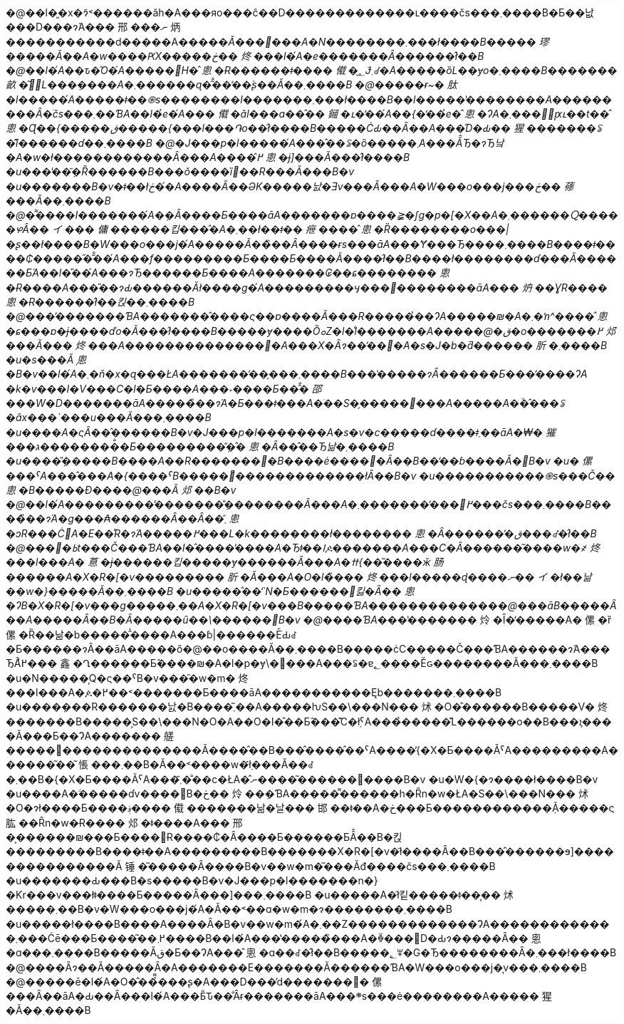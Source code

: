 �@��l�͈�x�ɂ͂˂������ăh�A���яo���ĉ��D�������������ւ����čs���܂����B�Ƃ��낪���D���ɂ́A��� 邢 ���ނ 炳 �����������d�����A��*���Ă���΂���A�N��������܂���ł����B����� 璆 �����Ă��A�w����ԖX�����ڂ�� 炵 ���l�́A�e�������Ȃ������̂ł��B
�@��l�́A��ԏ�̑O�́A�����׍H�̂ 悤 �Ɍ������ǂ���� 傤 �̖؂Ɉ͂܂ꂽ�A�����ȍL��ɏo�܂����B������� 畝 �͂΂̍L���݂����A�܂������ɋ�͂̐��̒��֒ʂ��Ă��܂����B
�@�����ɍ~� 肽 �l�����́A�����ǂ��֍s��������l�������܂���ł����B��l�����̔��������A���������Ȃ�ׂčs���܂��ƁA��l�̉e�́A��� 傤 �ǎl���ɑ��̂�� 鎺 �ւ�̒��́A��{�̒��̉e�̂ 悤 �ɁA�܂���̎ԗւ��t��̂ 悤 �Ɋ��{�����ق�����{���l���֏o��̂ł����B�����ĊԂ��Ȃ��A���̋D�Ԃ�� 猩 �������ꂢ�ȉ͌������ɗ��܂����B
�@�J���p�l�����́A���̂��ꂢ�ȍ�����܂݁A���Ă̂Ђ�ɂЂ낰�A�w�ł������������Ȃ���A����߂̂ 悤 �ɉ]���Ă���̂ł����B
�u���̍��݂͂�Ȑ������B���ŏ����ȉ΂��R���Ă���B�v
�u�������B�v�ǂ��łڂ��́A����Ȃ��ƏK�����낤�Ǝv���Ȃ���A�W���o���j���ڂ�� 蓚 ���Ă��܂����B
�@�͌����I�������́A�݂�Ȃ����Ƃ����āA�������ɐ����≩�ʃg�p�[�X��A�܂������Ⴍ�����ᰋȂ�� イ ��� 傭 ������킵���̂�A�܂��ł��ǂ�� 疶 ����̂ 悤 �Ȑ��������o���|�ʂ��ł����B�W���o���j�́A�����Ă��̏��Ȃ����ɍs���āA���Ɏ���Ђ����܂����B����ǂ����₵�����̋�͂̐��́A���f���������Ƃ����Ƃ����Ă����̂ł��B����ł��������ɗ���Ă������Ƃ́A��l�̎��́A���ɂЂ������Ƃ����A�������₢��ɕ�������� 悤 �Ɍ����A���̎��ɂԂ������Ăł����g�́A���������ӌ���񂱂��������āA��� 炿 ��ƔR���� 悤 �Ɍ������̂ł��킩��܂����B
�@���̕�������ƁA�������̂����ς��ɐ����Ă���R�����̉��ɁA�����₪�A�܂�ŉ^����̂ 悤 �ɕ���ɐ�ɉ����ďo�Ă���̂ł����B�����ɏ����ȌܘZ�l�̐l�������A�����@�ق�o�������߂ 邩 ���Ă��� 炵 ���A��������������񂾂�A���X�Ȃɂ��̓���A�s�J�b�ƌ������ 肵 �܂����B
�u�s���Ă݂ 悤 �B�v��l�́A�܂�ň�x�ɋ���ŁA�������̕��֑���܂����B���̔�����ɂȂ������Ƃ���̓����ɁA
�k�v���I�V���C�݁l�Ƃ����A���˕����Ƃ��̂̂� 邵 ���W�D�������āA�����̏��ɂ́A�Ƃ���ǂ���A�ׂ��S�̗�����񂩂���A�����A�ؐ��̂��ꂢ�ȃx���`���u���Ă���܂����B
�u����A�ςȂ��̂������B�v�J���p�l�������A�s�v�c�����ɗ����ǂ܂��āA�₩� 獕 ���ג��������̐�Ƃ���������݂̎��̂ 悤 �Ȃ��̂��Ђ낢�܂����B
�u����݂̎�����B����A��R�������񂠂�B����ė����񂶂�Ȃ��B��̒��ɓ����Ă�񂾁B�v
�u� 傫 ���ˁA���̂���݁A�{����ˁB�����͂�������������łȂ��B�v
�u�����������֍s���Č�� 悤 �B�����Ɖ����@���Ă 邩 ��B�v
�@��l�́A���������̍�������݂̎��������Ȃ���A�܂��������̕��֋߂���čs���܂����B����̏��ɂ́A�g���₳������Ȃ��Ȃ��܂̂ 悤 �ɔR���Ċ񂹁A�E��̊R�ɂ́A�����߂���L�k��������ł�������� 悤 �Ȃ������̕�ق���ꂽ�̂ł��B
�@���񂾂�ߕt���Č���ƁA��l�̂����̍����A�Ђǂ��ߊዾ�������A���C�Ȃ������͂����w�҂ 炵 ���l���A� 蒠 �ɉ������킵�����ɏ������Ȃ���A�ߚ{��͂����ӂ 肠 ������A�X�R�[�v��������� 肵 �Ă���A�O�l�̏��� 炵 ���l�����ɖ����ނ�� イ �ł��낢��w�}�����Ă��܂����B
�u�����̂��̓ˋN�Ƃ������󂱂킳�Ȃ�� 悤 �ɁB�X�R�[�v���g�����܂��A�X�R�[�v���B�����ƁA��������������@���āB�����Ȃ��A�����Ȃ��B�Ȃ�����ȗ��\������񂾁B�v
�@����ƁA���̔����*��� 炩 �Ȋ�̒�����A� 傫 �ȑ 傫 �Ȑ��낢�b�����̂̍����A���ɓ|������ĒׂԂꂽ�Ƃ������ɂȂ��āA�����ȏ�@��o����Ă��܂����B�����ċC�����Č���ƁA������ɂ́A���ЂÂ߂̓��� 鑫 �Ղ������Ƃ̂����₪�A�l�p�ɏ\�΂���A���ꂢ�ɐ؂����Ĕԍ��������Ă���܂����B
�u�N�����͎Q�ς��ˁB�v���̑�w�m� 炵 ���l���A�ዾ�߂��˂�������Ƃ����āA�����������Ęb�������܂����B
�u����݂���R�������낤�B����͂܂��A�����ƕS��\���N��� 炢 �O�̂���݂���B�����V� 炵 �������B�����͕S��\���N�O�A��O�I�̂��Ƃ̂���͊C�݂łˁA���̉�����͊L������o��B���ܐ�̗���Ă���Ƃ��ɁA������� 艖 �����񂹂��������������Ă����̂��B���̂����̂��ˁA����̓{�X�Ƃ����ĂˁA���������A������͂��͂ 悵 ���܂��B�Ă��˂����w�݂̂ł���Ă��ꂽ�܂��B�{�X�Ƃ����ĂˁA���܂̋��̐�c�ŁA�̂ނ����͂������񋏂����B�v
�u�W�{�ɂ����ł����B�v
�u����A�ؖ�����ɗv����񂾁B�ڂ�� 炩 ��݂�ƁA�����͌������h�Ȓn�w�ŁA�S��\���N��� 炢 �O�ɂł����Ƃ����؋���� 傤 �������낢�날��� 邯 ��ǂ��A�ڂ���Ƃ������������݂Ă�����ς 肱 ��Ȓn�w�Ɍ���� 邩 �ǂ����A��� 邢 �͕������₪���Ƃ����󂩂Ɍ����₵�Ȃ����Ƃ������ƂȂ̂��B�킩���������B����ǂ��A���������B�������X�R�[�v�ł͂����Ȃ��B���̂������ɘ]���������������Ă 锤 �͂�����Ȃ����B�v��w�m�͂���Ăđ����čs���܂����B
�u�������Ԃ���B�s�����B�v�J���p�l�������n�}�Ƙr���v���łǂ����Ƃ�����ׂȂ���]���܂����B
�u�����A�ł͂킽�����ǂ��͎�� 炢 �����܂��B�v�W���o���j�́A�Ă��˂��ɑ�w�m�ɂ��������܂����B
�u�����ł����B����A����Ȃ�B�v��w�m�́A�܂��Z�������������ɁA�������������܂���Ċē���Ƃ����͂��߂܂����B��l�́A���̔�����̏���A�ꐶ���񖽋D�Ԃɂ�����Ȃ�� 悤 �ɑ���܂����B�����Ăق�Ƃ��ɁA���̂ 悤 �ɑ��ꂽ�̂ł��B�����؂ꂸ�G�Ђ��������Ȃ�܂���ł����B
�@����Ȃɂ��Ă�����Ȃ�A�������E�������Ă������ƁA�W���o���j�͎v���܂����B
�@�����ē�l�́A�O�̂��̉͌���ʂ�A���D���̓d�������񂾂� 傫 ���Ȃ��āA�Ԃ��Ȃ���l�́A���Ƃ̎Ԏ��̐Ȃɍ�������āA���܍s���ė��������A����� 猩 �Ă��܂����B
